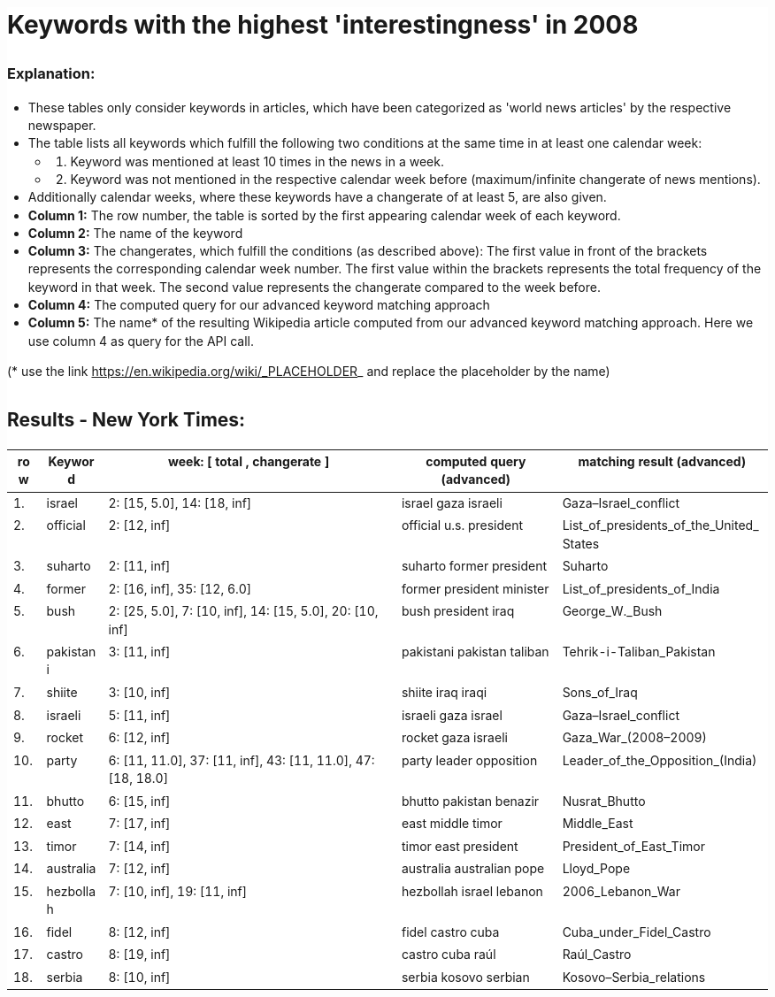 # Keywords with the highest 'interestingness' in 2008

### Explanation:
- These tables only consider keywords in articles, which have been categorized as 'world news articles' by the
respective newspaper. 
- The table lists all keywords which fulfill the following two conditions at the same time in at least one calendar week:
	- 1. Keyword was mentioned at least 10 times in the news in a week.
	- 2. Keyword was not mentioned in the respective calendar week before (maximum/infinite changerate of news mentions).
- Additionally calendar weeks, where these keywords have a changerate of at least 5, are also given.
- **Column 1:** The row number, the table is sorted  by the first appearing calendar week of each keyword.
- **Column 2:** The name of the keyword
- **Column 3:** The changerates, which fulfill the conditions (as described above): The first value in front of the brackets represents the corresponding calendar week number. The first value within the brackets represents the total frequency of the keyword in that week. The second value represents the changerate compared to the week before.
- **Column 4:** The computed query for our advanced keyword matching approach
- **Column 5:** The name* of the resulting Wikipedia article computed from our advanced keyword matching approach. Here we use column 4 as query for the API call.

(* use the link https://en.wikipedia.org/wiki/_PLACEHOLDER_ and replace the placeholder by the name)


## Results - New York Times:
|row|Keyword|week: [ total , changerate ]| computed query (advanced)  | matching result (advanced) |
|---|---|---|---|---|
| 1. | israel | 2: [15, 5.0], 14: [18, inf] | israel gaza israeli | Gaza–Israel_conflict |
| 2. | official | 2: [12, inf] | official u.s. president | List_of_presidents_of_the_United_States |
| 3. | suharto | 2: [11, inf] | suharto former president | Suharto |
| 4. | former | 2: [16, inf], 35: [12, 6.0] | former president minister | List_of_presidents_of_India |
| 5. | bush | 2: [25, 5.0], 7: [10, inf], 14: [15, 5.0], 20: [10, inf] | bush president iraq | George_W._Bush |
| 6. | pakistani | 3: [11, inf] | pakistani pakistan taliban | Tehrik-i-Taliban_Pakistan |
| 7. | shiite | 3: [10, inf] | shiite iraq iraqi | Sons_of_Iraq |
| 8. | israeli | 5: [11, inf] | israeli gaza israel | Gaza–Israel_conflict |
| 9. | rocket | 6: [12, inf] | rocket gaza israeli | Gaza_War_(2008–2009) |
| 10. | party | 6: [11, 11.0], 37: [11, inf], 43: [11, 11.0], 47: [18, 18.0] | party leader opposition | Leader_of_the_Opposition_(India) |
| 11. | bhutto | 6: [15, inf] | bhutto pakistan benazir | Nusrat_Bhutto |
| 12. | east | 7: [17, inf] | east middle timor | Middle_East |
| 13. | timor | 7: [14, inf] | timor east president | President_of_East_Timor |
| 14. | australia | 7: [12, inf] | australia australian pope | Lloyd_Pope |
| 15. | hezbollah | 7: [10, inf], 19: [11, inf] | hezbollah israel lebanon | 2006_Lebanon_War |
| 16. | fidel | 8: [12, inf] | fidel castro cuba | Cuba_under_Fidel_Castro |
| 17. | castro | 8: [19, inf] | castro cuba raúl | Raúl_Castro |
| 18. | serbia | 8: [10, inf] | serbia kosovo serbian | Kosovo–Serbia_relations |